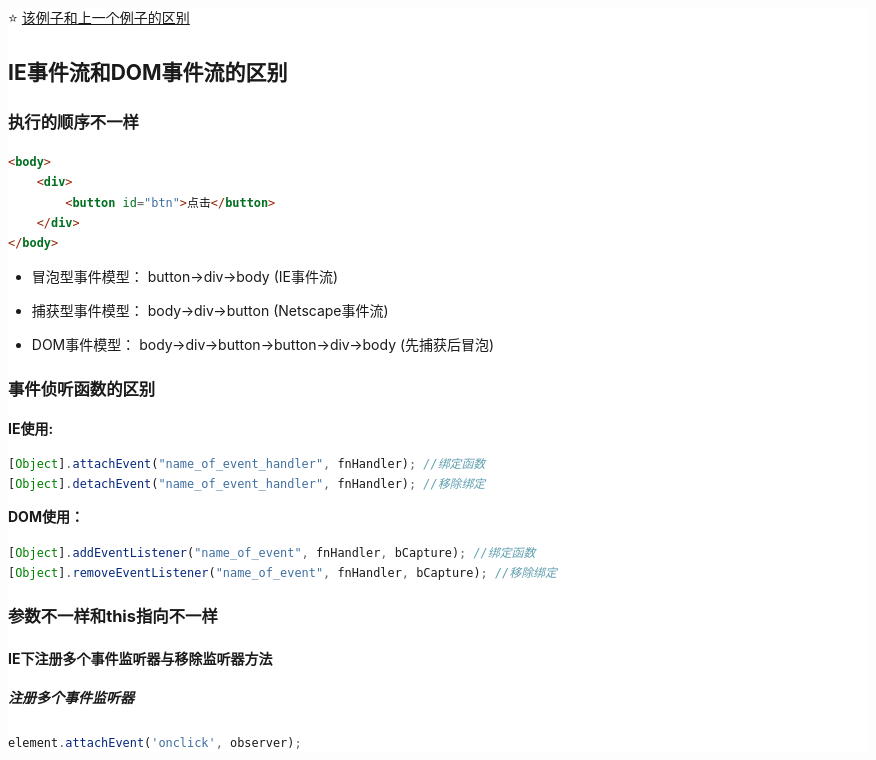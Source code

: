 <script async src="//jsrun.net/SgyKp/embed/all/dark/"></script>



⭐ [该例子和上一个例子的区别](https://raw.githubusercontent.com/Cynthia0329/images/master/img/20190520110558.png)





## IE事件流和DOM事件流的区别

### **执行的顺序不一样**

```html
<body>
    <div>
        <button id="btn">点击</button>
    </div>
</body>
```



- 冒泡型事件模型： button->div->body (IE事件流)

- 捕获型事件模型： body->div->button (Netscape事件流)

- DOM事件模型： body->div->button->button->div->body (先捕获后冒泡)

 

### **事件侦听函数的区别** 

**IE使用:** 

```js
[Object].attachEvent("name_of_event_handler", fnHandler); //绑定函数 
[Object].detachEvent("name_of_event_handler", fnHandler); //移除绑定 
```

**DOM使用：** 

```js
[Object].addEventListener("name_of_event", fnHandler, bCapture); //绑定函数 
[Object].removeEventListener("name_of_event", fnHandler, bCapture); //移除绑定 
```



### 参数不一样和this指向不一样



#### IE下注册多个事件监听器与移除监听器方法

##### 注册多个事件监听器

```js
element.attachEvent('onclick', observer);
```
